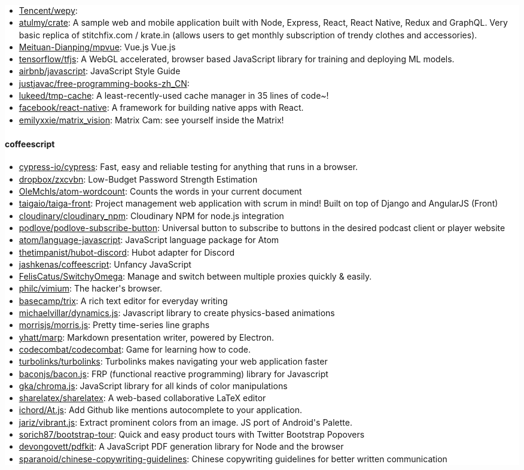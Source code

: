 * [Tencent/wepy](https://github.com/Tencent/wepy): 
* [atulmy/crate](https://github.com/atulmy/crate):  A sample web and mobile application built with Node, Express, React, React Native, Redux and GraphQL. Very basic replica of stitchfix.com / krate.in (allows users to get monthly subscription of trendy clothes and accessories).
* [Meituan-Dianping/mpvue](https://github.com/Meituan-Dianping/mpvue):  Vue.js  Vue.js 
* [tensorflow/tfjs](https://github.com/tensorflow/tfjs): A WebGL accelerated, browser based JavaScript library for training and deploying ML models.
* [airbnb/javascript](https://github.com/airbnb/javascript): JavaScript Style Guide
* [justjavac/free-programming-books-zh_CN](https://github.com/justjavac/free-programming-books-zh_CN):  
* [lukeed/tmp-cache](https://github.com/lukeed/tmp-cache): A least-recently-used cache manager in 35 lines of code~!
* [facebook/react-native](https://github.com/facebook/react-native): A framework for building native apps with React.
* [emilyxxie/matrix_vision](https://github.com/emilyxxie/matrix_vision): Matrix Cam: see yourself inside the Matrix!

#### coffeescript
* [cypress-io/cypress](https://github.com/cypress-io/cypress): Fast, easy and reliable testing for anything that runs in a browser.
* [dropbox/zxcvbn](https://github.com/dropbox/zxcvbn): Low-Budget Password Strength Estimation
* [OleMchls/atom-wordcount](https://github.com/OleMchls/atom-wordcount): Counts the words in your current document
* [taigaio/taiga-front](https://github.com/taigaio/taiga-front): Project management web application with scrum in mind! Built on top of Django and AngularJS (Front)
* [cloudinary/cloudinary_npm](https://github.com/cloudinary/cloudinary_npm): Cloudinary NPM for node.js integration
* [podlove/podlove-subscribe-button](https://github.com/podlove/podlove-subscribe-button): Universal button to subscribe to buttons in the desired podcast client or player website
* [atom/language-javascript](https://github.com/atom/language-javascript): JavaScript language package for Atom
* [thetimpanist/hubot-discord](https://github.com/thetimpanist/hubot-discord): Hubot adapter for Discord
* [jashkenas/coffeescript](https://github.com/jashkenas/coffeescript): Unfancy JavaScript
* [FelisCatus/SwitchyOmega](https://github.com/FelisCatus/SwitchyOmega): Manage and switch between multiple proxies quickly & easily.
* [philc/vimium](https://github.com/philc/vimium): The hacker's browser.
* [basecamp/trix](https://github.com/basecamp/trix): A rich text editor for everyday writing
* [michaelvillar/dynamics.js](https://github.com/michaelvillar/dynamics.js): Javascript library to create physics-based animations
* [morrisjs/morris.js](https://github.com/morrisjs/morris.js): Pretty time-series line graphs
* [yhatt/marp](https://github.com/yhatt/marp): Markdown presentation writer, powered by Electron.
* [codecombat/codecombat](https://github.com/codecombat/codecombat): Game for learning how to code.
* [turbolinks/turbolinks](https://github.com/turbolinks/turbolinks): Turbolinks makes navigating your web application faster
* [baconjs/bacon.js](https://github.com/baconjs/bacon.js): FRP (functional reactive programming) library for Javascript
* [gka/chroma.js](https://github.com/gka/chroma.js): JavaScript library for all kinds of color manipulations
* [sharelatex/sharelatex](https://github.com/sharelatex/sharelatex): A web-based collaborative LaTeX editor
* [ichord/At.js](https://github.com/ichord/At.js): Add Github like mentions autocomplete to your application.
* [jariz/vibrant.js](https://github.com/jariz/vibrant.js): Extract prominent colors from an image. JS port of Android's Palette.
* [sorich87/bootstrap-tour](https://github.com/sorich87/bootstrap-tour): Quick and easy product tours with Twitter Bootstrap Popovers
* [devongovett/pdfkit](https://github.com/devongovett/pdfkit): A JavaScript PDF generation library for Node and the browser
* [sparanoid/chinese-copywriting-guidelines](https://github.com/sparanoid/chinese-copywriting-guidelines): Chinese copywriting guidelines for better written communication
